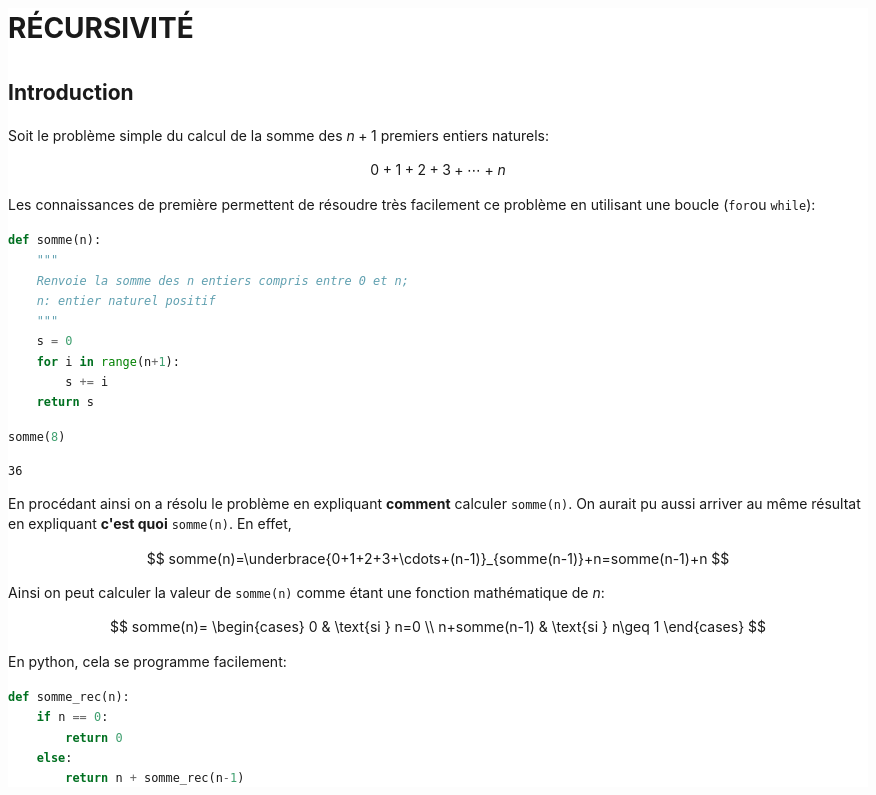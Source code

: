RÉCURSIVITÉ
============

## Introduction

Soit le problème simple du calcul de la somme des $n+1$ premiers entiers naturels:  

$$
0+1+2+3+\cdots+n
$$  

Les connaissances de première permettent de résoudre très facilement ce problème en utilisant une boucle (`for`ou `while`):


```python
def somme(n):
    """
    Renvoie la somme des n entiers compris entre 0 et n;
    n: entier naturel positif
    """
    s = 0
    for i in range(n+1):
        s += i
    return s
```


```python
somme(8)
```

    36





En procédant ainsi on a résolu le problème en expliquant **comment** calculer `somme(n)`. On aurait pu aussi arriver au même résultat en expliquant **c'est quoi** `somme(n)`.  En effet,  

$$
somme(n)=\underbrace{0+1+2+3+\cdots+(n-1)}_{somme(n-1)}+n=somme(n-1)+n
$$

Ainsi on peut calculer la valeur de `somme(n)` comme étant une fonction mathématique de $n$:  

$$
somme(n)=
\begin{cases}
0 & \text{si } n=0 \\
n+somme(n-1) & \text{si } n\geq 1
\end{cases}
$$

En python, cela se programme facilement:


```python
def somme_rec(n):
    if n == 0:
        return 0
    else:
        return n + somme_rec(n-1)
```
